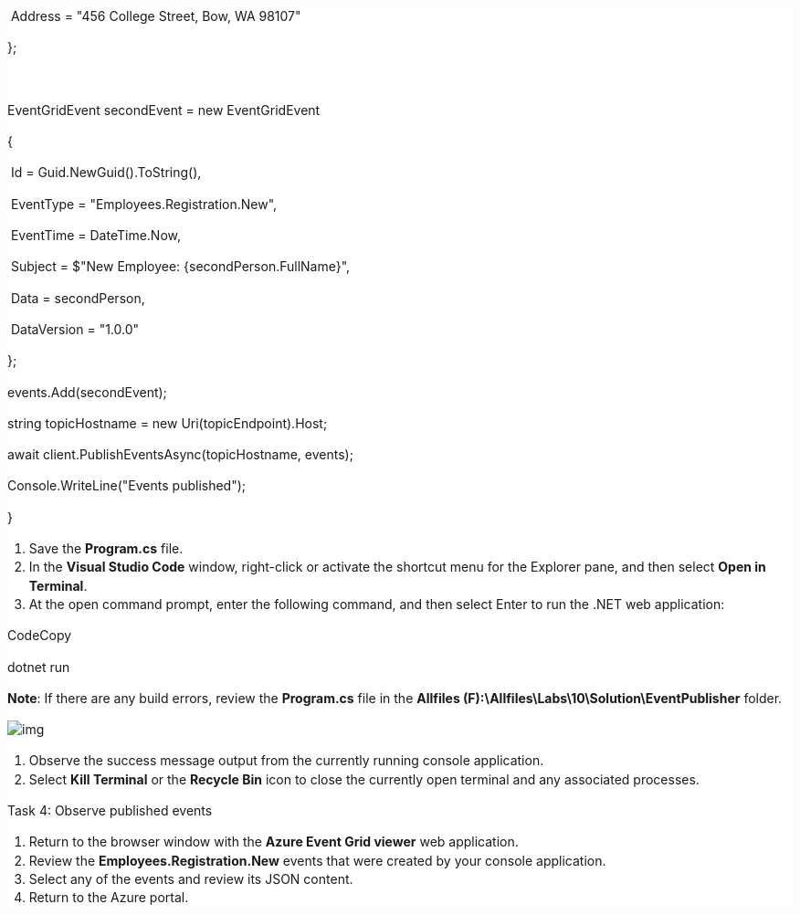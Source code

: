 ​    Address = "456 College Street, Bow, WA 98107"

  };

​    

  EventGridEvent secondEvent = new EventGridEvent

  {

​    Id = Guid.NewGuid().ToString(),

​    EventType = "Employees.Registration.New",

​    EventTime = DateTime.Now,

​    Subject = $"New Employee: {secondPerson.FullName}",

​    Data = secondPerson,

​    DataVersion = "1.0.0"

  };

  events.Add(secondEvent);

 

  string topicHostname = new Uri(topicEndpoint).Host;

  await client.PublishEventsAsync(topicHostname, events);

 

  Console.WriteLine("Events published");

}

1. Save     the **Program.cs** file.
2. In     the **Visual Studio Code** window, right-click or activate     the shortcut menu for the Explorer pane, and then select **Open in     Terminal**.
3. At the     open command prompt, enter the following command, and then select Enter to     run the .NET web application:

CodeCopy

dotnet run

**Note**: If there are any build errors, review the **Program.cs** file in the **Allfiles (F):\Allfiles\Labs\10\Solution\EventPublisher** folder.

![img](file:///C:/Users/josev/AppData/Local/Temp/msohtmlclip1/01/clip_image028.png)

1. Observe     the success message output from the currently running console application.
2. Select **Kill     Terminal** or the **Recycle Bin** icon to close the     currently open terminal and any associated processes.

Task 4: Observe published events

1. Return     to the browser window with the **Azure Event Grid viewer** web     application.
2. Review     the **Employees.Registration.New** events that were created     by your console application.
3. Select     any of the events and review its JSON content.
4. Return     to the Azure portal.

